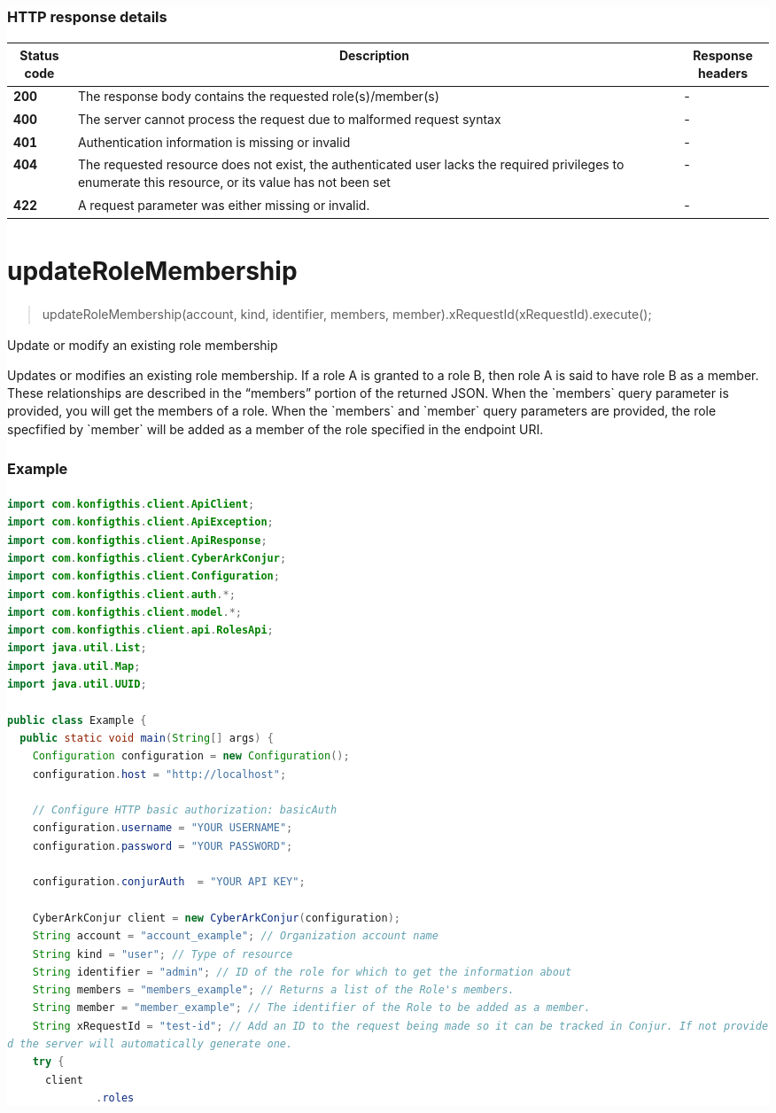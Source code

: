 ### HTTP response details
| Status code | Description | Response headers |
|-------------|-------------|------------------|
| **200** | The response body contains the requested role(s)/member(s) |  -  |
| **400** | The server cannot process the request due to malformed request syntax |  -  |
| **401** | Authentication information is missing or invalid |  -  |
| **404** | The requested resource does not exist, the authenticated user lacks the required privileges to enumerate this resource, or its value has not been set |  -  |
| **422** | A request parameter was either missing or invalid. |  -  |

<a name="updateRoleMembership"></a>
# **updateRoleMembership**
> updateRoleMembership(account, kind, identifier, members, member).xRequestId(xRequestId).execute();

Update or modify an existing role membership

Updates or modifies an existing role membership.  If a role A is granted to a role B, then role A is said to have role B as a member. These relationships are described in the “members” portion of the returned JSON.  When the &#x60;members&#x60; query parameter is provided, you will get the members of a role.  When the &#x60;members&#x60; and &#x60;member&#x60; query parameters are provided, the role specfified by &#x60;member&#x60; will be added as a member of the role specified in the endpoint URI. 

### Example
```java
import com.konfigthis.client.ApiClient;
import com.konfigthis.client.ApiException;
import com.konfigthis.client.ApiResponse;
import com.konfigthis.client.CyberArkConjur;
import com.konfigthis.client.Configuration;
import com.konfigthis.client.auth.*;
import com.konfigthis.client.model.*;
import com.konfigthis.client.api.RolesApi;
import java.util.List;
import java.util.Map;
import java.util.UUID;

public class Example {
  public static void main(String[] args) {
    Configuration configuration = new Configuration();
    configuration.host = "http://localhost";
    
    // Configure HTTP basic authorization: basicAuth
    configuration.username = "YOUR USERNAME";
    configuration.password = "YOUR PASSWORD";
    
    configuration.conjurAuth  = "YOUR API KEY";
    
    CyberArkConjur client = new CyberArkConjur(configuration);
    String account = "account_example"; // Organization account name
    String kind = "user"; // Type of resource
    String identifier = "admin"; // ID of the role for which to get the information about
    String members = "members_example"; // Returns a list of the Role's members.
    String member = "member_example"; // The identifier of the Role to be added as a member.
    String xRequestId = "test-id"; // Add an ID to the request being made so it can be tracked in Conjur. If not provided the server will automatically generate one. 
    try {
      client
              .roles
```